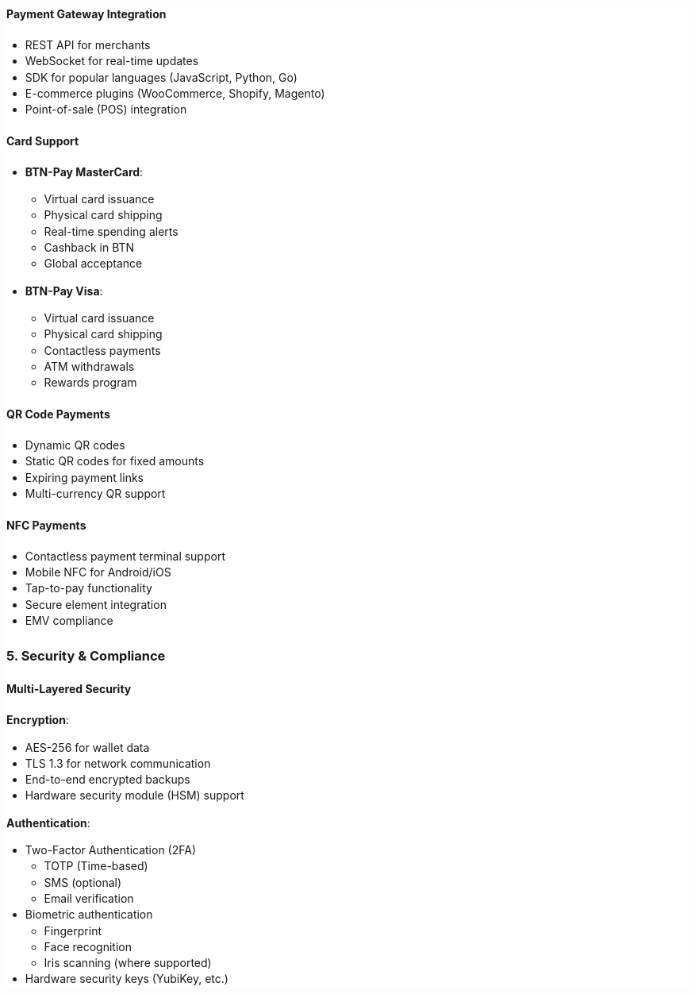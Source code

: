 #### Payment Gateway Integration
- REST API for merchants
- WebSocket for real-time updates
- SDK for popular languages (JavaScript, Python, Go)
- E-commerce plugins (WooCommerce, Shopify, Magento)
- Point-of-sale (POS) integration

#### Card Support
- **BTN-Pay MasterCard**:
  - Virtual card issuance
  - Physical card shipping
  - Real-time spending alerts
  - Cashback in BTN
  - Global acceptance

- **BTN-Pay Visa**:
  - Virtual card issuance
  - Physical card shipping
  - Contactless payments
  - ATM withdrawals
  - Rewards program

#### QR Code Payments
- Dynamic QR codes
- Static QR codes for fixed amounts
- Expiring payment links
- Multi-currency QR support

#### NFC Payments
- Contactless payment terminal support
- Mobile NFC for Android/iOS
- Tap-to-pay functionality
- Secure element integration
- EMV compliance

### 5. Security & Compliance

#### Multi-Layered Security

**Encryption**:
- AES-256 for wallet data
- TLS 1.3 for network communication
- End-to-end encrypted backups
- Hardware security module (HSM) support

**Authentication**:
- Two-Factor Authentication (2FA)
  - TOTP (Time-based)
  - SMS (optional)
  - Email verification
- Biometric authentication
  - Fingerprint
  - Face recognition
  - Iris scanning (where supported)
- Hardware security keys (YubiKey, etc.)
